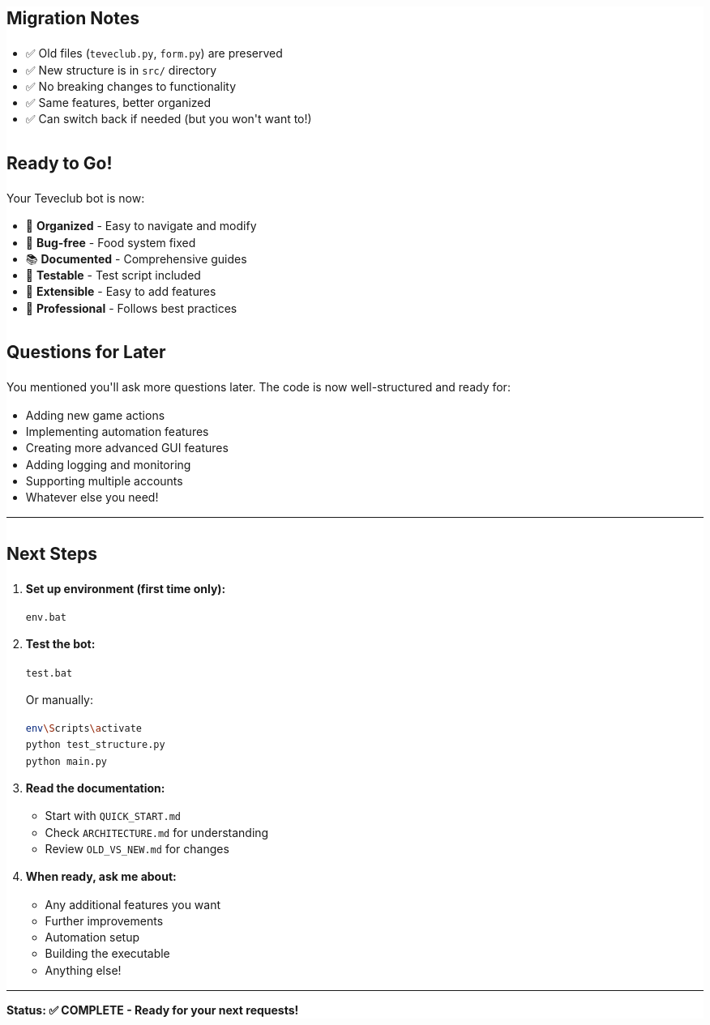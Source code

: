 ## Migration Notes

- ✅ Old files (`teveclub.py`, `form.py`) are preserved
- ✅ New structure is in `src/` directory
- ✅ No breaking changes to functionality
- ✅ Same features, better organized
- ✅ Can switch back if needed (but you won't want to!)

## Ready to Go!

Your Teveclub bot is now:
- 🎯 **Organized** - Easy to navigate and modify
- 🐛 **Bug-free** - Food system fixed
- 📚 **Documented** - Comprehensive guides
- 🧪 **Testable** - Test script included
- 🚀 **Extensible** - Easy to add features
- 💪 **Professional** - Follows best practices

## Questions for Later

You mentioned you'll ask more questions later. The code is now well-structured and ready for:
- Adding new game actions
- Implementing automation features
- Creating more advanced GUI features
- Adding logging and monitoring
- Supporting multiple accounts
- Whatever else you need!

---

## Next Steps

1. **Set up environment (first time only):**
   ```bash
   env.bat
   ```

2. **Test the bot:**
   ```bash
   test.bat
   ```
   
   Or manually:
   ```bash
   env\Scripts\activate
   python test_structure.py
   python main.py
   ```

2. **Read the documentation:**
   - Start with `QUICK_START.md`
   - Check `ARCHITECTURE.md` for understanding
   - Review `OLD_VS_NEW.md` for changes

3. **When ready, ask me about:**
   - Any additional features you want
   - Further improvements
   - Automation setup
   - Building the executable
   - Anything else!

---

**Status: ✅ COMPLETE - Ready for your next requests!**
